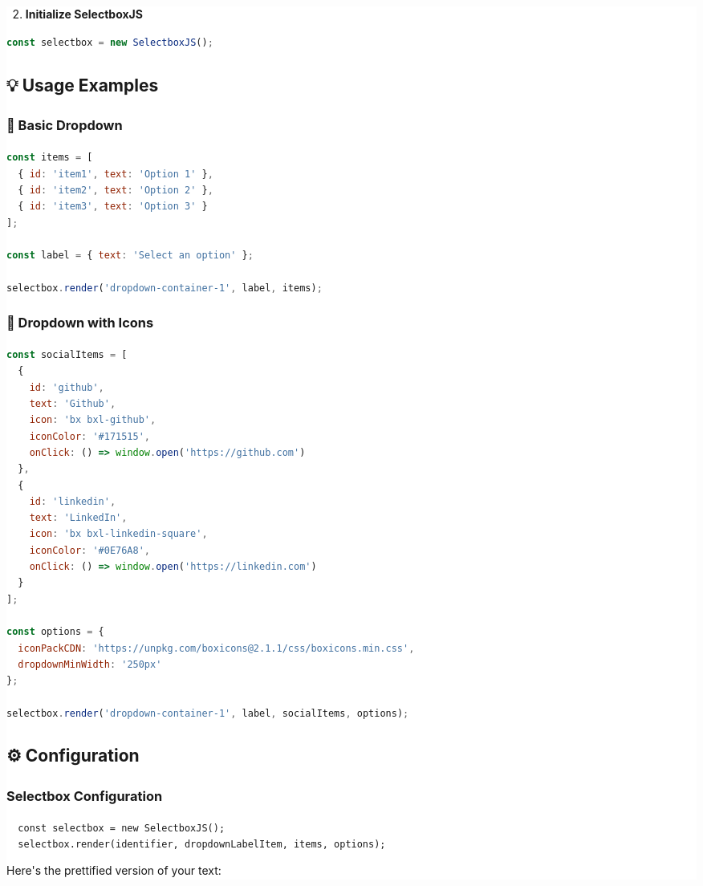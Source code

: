2. **Initialize SelectboxJS**
```javascript
const selectbox = new SelectboxJS();
```

## 💡 Usage Examples

### 🎨 Basic Dropdown
```javascript
const items = [
  { id: 'item1', text: 'Option 1' },
  { id: 'item2', text: 'Option 2' },
  { id: 'item3', text: 'Option 3' }
];

const label = { text: 'Select an option' };

selectbox.render('dropdown-container-1', label, items);
```

### 🎯 Dropdown with Icons
```javascript
const socialItems = [
  { 
    id: 'github',
    text: 'Github',
    icon: 'bx bxl-github',
    iconColor: '#171515',
    onClick: () => window.open('https://github.com')
  },
  { 
    id: 'linkedin',
    text: 'LinkedIn',
    icon: 'bx bxl-linkedin-square',
    iconColor: '#0E76A8',
    onClick: () => window.open('https://linkedin.com')
  }
];

const options = {
  iconPackCDN: 'https://unpkg.com/boxicons@2.1.1/css/boxicons.min.css',
  dropdownMinWidth: '250px'
};

selectbox.render('dropdown-container-1', label, socialItems, options);
```

## ⚙️ Configuration

### Selectbox Configuration
```
  const selectbox = new SelectboxJS();
  selectbox.render(identifier, dropdownLabelItem, items, options);
```
Here's the prettified version of your text:
